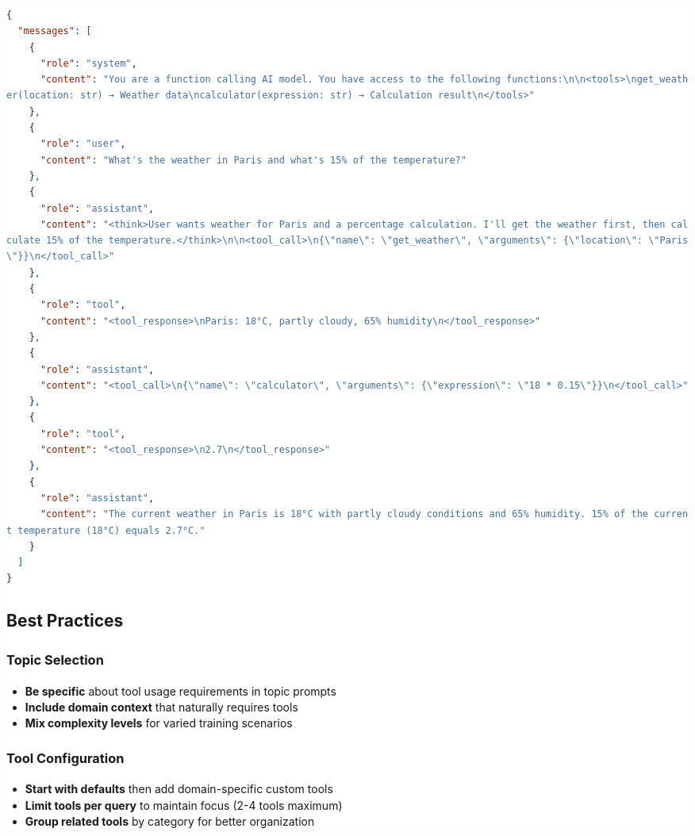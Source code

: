 ```json
{
  "messages": [
    {
      "role": "system",
      "content": "You are a function calling AI model. You have access to the following functions:\n\n<tools>\nget_weather(location: str) → Weather data\ncalculator(expression: str) → Calculation result\n</tools>"
    },
    {
      "role": "user",
      "content": "What's the weather in Paris and what's 15% of the temperature?"
    },
    {
      "role": "assistant",
      "content": "<think>User wants weather for Paris and a percentage calculation. I'll get the weather first, then calculate 15% of the temperature.</think>\n\n<tool_call>\n{\"name\": \"get_weather\", \"arguments\": {\"location\": \"Paris\"}}\n</tool_call>"
    },
    {
      "role": "tool",
      "content": "<tool_response>\nParis: 18°C, partly cloudy, 65% humidity\n</tool_response>"
    },
    {
      "role": "assistant",
      "content": "<tool_call>\n{\"name\": \"calculator\", \"arguments\": {\"expression\": \"18 * 0.15\"}}\n</tool_call>"
    },
    {
      "role": "tool",
      "content": "<tool_response>\n2.7\n</tool_response>"
    },
    {
      "role": "assistant",
      "content": "The current weather in Paris is 18°C with partly cloudy conditions and 65% humidity. 15% of the current temperature (18°C) equals 2.7°C."
    }
  ]
}
```

## Best Practices

### Topic Selection
- **Be specific** about tool usage requirements in topic prompts
- **Include domain context** that naturally requires tools
- **Mix complexity levels** for varied training scenarios

### Tool Configuration
- **Start with defaults** then add domain-specific custom tools
- **Limit tools per query** to maintain focus (2-4 tools maximum)
- **Group related tools** by category for better organization
